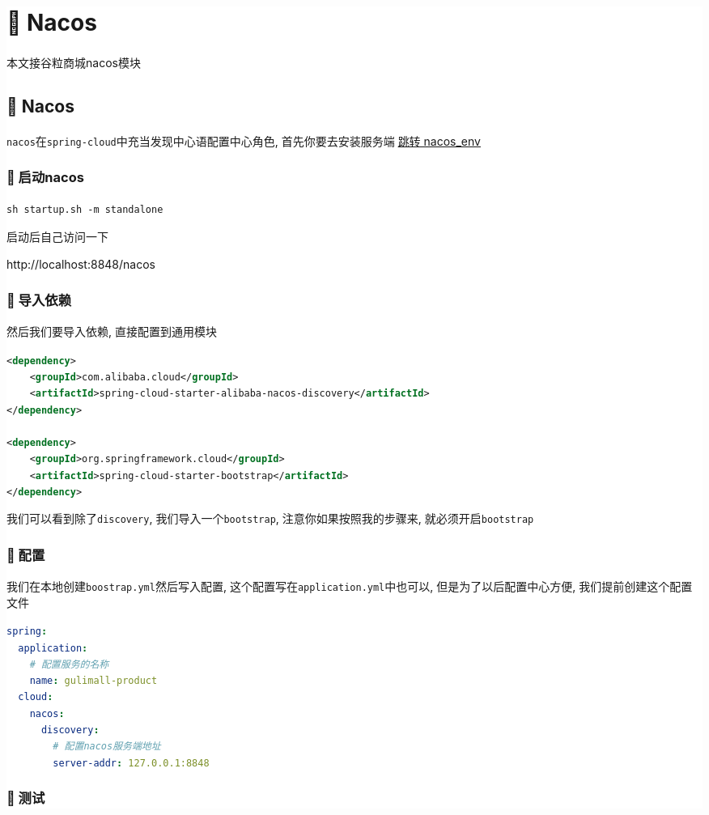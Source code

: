 # 🍎 Nacos

本文接谷粒商城nacos模块

## 🌲 Nacos

`nacos`在`spring-cloud`中充当发现中心语配置中心角色, 首先你要去安装服务端 [跳转 nacos_env](../../3-program/env/nacos/nacos_env.md)

### 🌸 启动nacos

```
sh startup.sh -m standalone
```

启动后自己访问一下

http://localhost:8848/nacos

### 🌸 导入依赖

然后我们要导入依赖, 直接配置到通用模块

```xml
<dependency>
    <groupId>com.alibaba.cloud</groupId>
    <artifactId>spring-cloud-starter-alibaba-nacos-discovery</artifactId>
</dependency>

<dependency>
	<groupId>org.springframework.cloud</groupId>
	<artifactId>spring-cloud-starter-bootstrap</artifactId>
</dependency>
```

我们可以看到除了`discovery`, 我们导入一个`bootstrap`, 注意你如果按照我的步骤来, 就必须开启`bootstrap`

### 🌸 配置

我们在本地创建`boostrap.yml`然后写入配置, 这个配置写在`application.yml`中也可以, 但是为了以后配置中心方便, 我们提前创建这个配置文件

```yml
spring:
  application:
    # 配置服务的名称
    name: gulimall-product
  cloud:
    nacos:
      discovery:
        # 配置nacos服务端地址
        server-addr: 127.0.0.1:8848
```

### 🌸 测试
